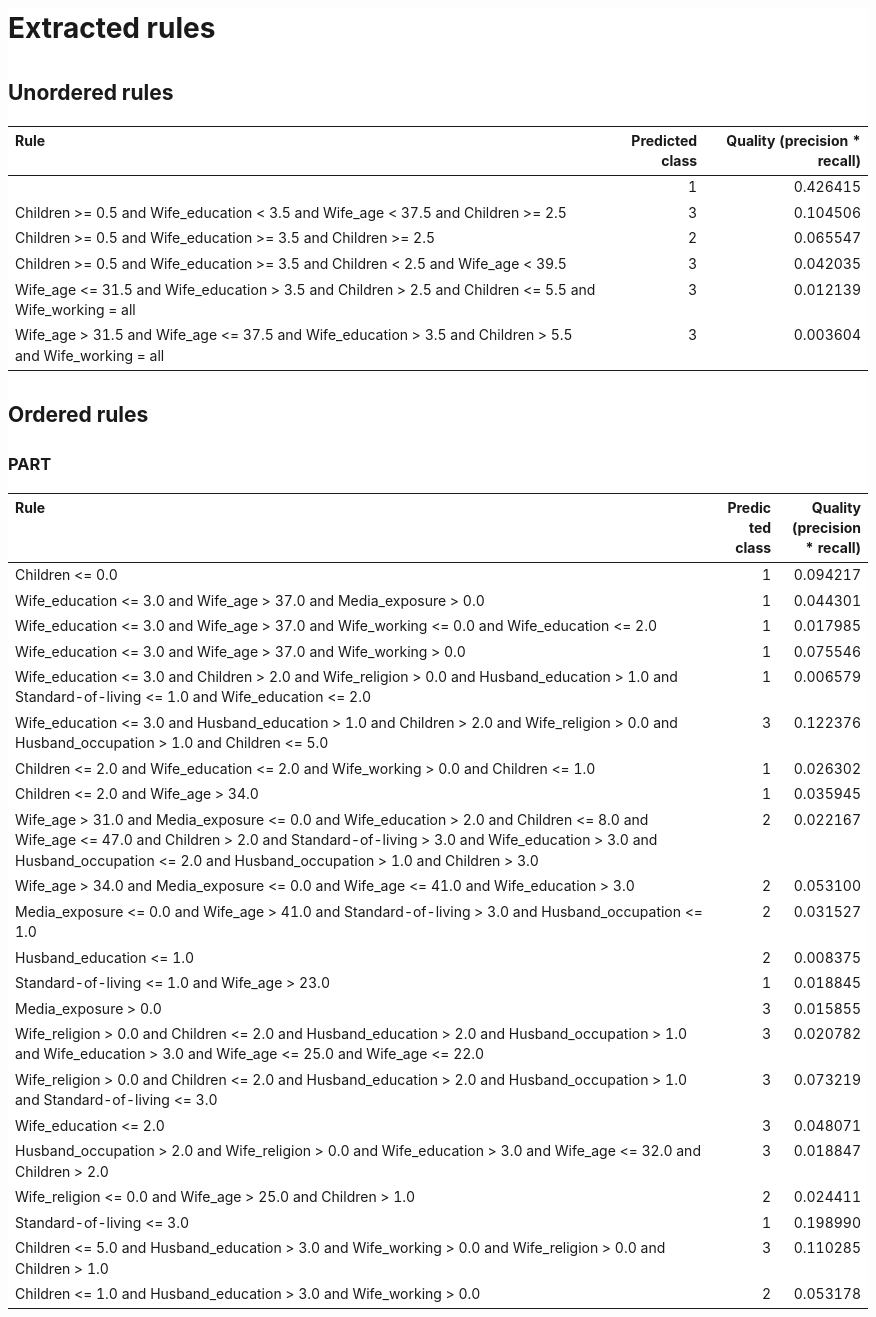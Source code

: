 # Extracted rules

## Unordered rules

| Rule | Predicted class | Quality (precision * recall) |
|:----|----:|----:|
|  | 1 | 0.426415 |
| Children >= 0.5 and Wife_education < 3.5 and Wife_age < 37.5 and Children >= 2.5 | 3 | 0.104506 |
| Children >= 0.5 and Wife_education >= 3.5 and Children >= 2.5 | 2 | 0.065547 |
| Children >= 0.5 and Wife_education >= 3.5 and Children < 2.5 and Wife_age < 39.5 | 3 | 0.042035 |
| Wife_age <= 31.5 and Wife_education > 3.5 and Children > 2.5 and Children <= 5.5 and Wife_working = all | 3 | 0.012139 |
| Wife_age > 31.5 and Wife_age <= 37.5 and Wife_education > 3.5 and Children > 5.5 and Wife_working = all | 3 | 0.003604 |

## Ordered rules

### PART

| Rule | Predicted class | Quality (precision * recall) |
|:----|----:|----:|
| Children <= 0.0 | 1 | 0.094217 |
| Wife_education <= 3.0 and Wife_age > 37.0 and Media_exposure > 0.0 | 1 | 0.044301 |
| Wife_education <= 3.0 and Wife_age > 37.0 and Wife_working <= 0.0 and Wife_education <= 2.0 | 1 | 0.017985 |
| Wife_education <= 3.0 and Wife_age > 37.0 and Wife_working > 0.0 | 1 | 0.075546 |
| Wife_education <= 3.0 and Children > 2.0 and Wife_religion > 0.0 and Husband_education > 1.0 and Standard-of-living <= 1.0 and Wife_education <= 2.0 | 1 | 0.006579 |
| Wife_education <= 3.0 and Husband_education > 1.0 and Children > 2.0 and Wife_religion > 0.0 and Husband_occupation > 1.0 and Children <= 5.0 | 3 | 0.122376 |
| Children <= 2.0 and Wife_education <= 2.0 and Wife_working > 0.0 and Children <= 1.0 | 1 | 0.026302 |
| Children <= 2.0 and Wife_age > 34.0 | 1 | 0.035945 |
| Wife_age > 31.0 and Media_exposure <= 0.0 and Wife_education > 2.0 and Children <= 8.0 and Wife_age <= 47.0 and Children > 2.0 and Standard-of-living > 3.0 and Wife_education > 3.0 and Husband_occupation <= 2.0 and Husband_occupation > 1.0 and Children > 3.0 | 2 | 0.022167 |
| Wife_age > 34.0 and Media_exposure <= 0.0 and Wife_age <= 41.0 and Wife_education > 3.0 | 2 | 0.053100 |
| Media_exposure <= 0.0 and Wife_age > 41.0 and Standard-of-living > 3.0 and Husband_occupation <= 1.0 | 2 | 0.031527 |
| Husband_education <= 1.0 | 2 | 0.008375 |
| Standard-of-living <= 1.0 and Wife_age > 23.0 | 1 | 0.018845 |
| Media_exposure > 0.0 | 3 | 0.015855 |
| Wife_religion > 0.0 and Children <= 2.0 and Husband_education > 2.0 and Husband_occupation > 1.0 and Wife_education > 3.0 and Wife_age <= 25.0 and Wife_age <= 22.0 | 3 | 0.020782 |
| Wife_religion > 0.0 and Children <= 2.0 and Husband_education > 2.0 and Husband_occupation > 1.0 and Standard-of-living <= 3.0 | 3 | 0.073219 |
| Wife_education <= 2.0 | 3 | 0.048071 |
| Husband_occupation > 2.0 and Wife_religion > 0.0 and Wife_education > 3.0 and Wife_age <= 32.0 and Children > 2.0 | 3 | 0.018847 |
| Wife_religion <= 0.0 and Wife_age > 25.0 and Children > 1.0 | 2 | 0.024411 |
| Standard-of-living <= 3.0 | 1 | 0.198990 |
| Children <= 5.0 and Husband_education > 3.0 and Wife_working > 0.0 and Wife_religion > 0.0 and Children > 1.0 | 3 | 0.110285 |
| Children <= 1.0 and Husband_education > 3.0 and Wife_working > 0.0 | 2 | 0.053178 |